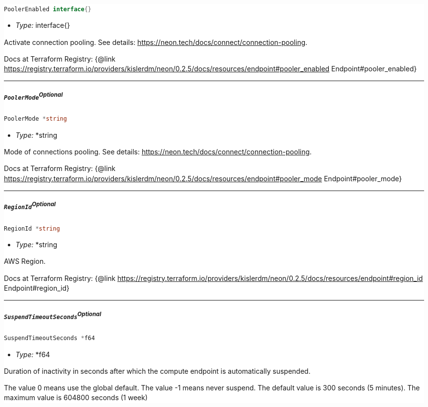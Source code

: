 ```go
PoolerEnabled interface{}
```

- *Type:* interface{}

Activate connection pooling. See details: https://neon.tech/docs/connect/connection-pooling.

Docs at Terraform Registry: {@link https://registry.terraform.io/providers/kislerdm/neon/0.2.5/docs/resources/endpoint#pooler_enabled Endpoint#pooler_enabled}

---

##### `PoolerMode`<sup>Optional</sup> <a name="PoolerMode" id="@cdktf/provider-neon.endpoint.EndpointConfig.property.poolerMode"></a>

```go
PoolerMode *string
```

- *Type:* *string

Mode of connections pooling. See details: https://neon.tech/docs/connect/connection-pooling.

Docs at Terraform Registry: {@link https://registry.terraform.io/providers/kislerdm/neon/0.2.5/docs/resources/endpoint#pooler_mode Endpoint#pooler_mode}

---

##### `RegionId`<sup>Optional</sup> <a name="RegionId" id="@cdktf/provider-neon.endpoint.EndpointConfig.property.regionId"></a>

```go
RegionId *string
```

- *Type:* *string

AWS Region.

Docs at Terraform Registry: {@link https://registry.terraform.io/providers/kislerdm/neon/0.2.5/docs/resources/endpoint#region_id Endpoint#region_id}

---

##### `SuspendTimeoutSeconds`<sup>Optional</sup> <a name="SuspendTimeoutSeconds" id="@cdktf/provider-neon.endpoint.EndpointConfig.property.suspendTimeoutSeconds"></a>

```go
SuspendTimeoutSeconds *f64
```

- *Type:* *f64

Duration of inactivity in seconds after which the compute endpoint is automatically suspended.

The value 0 means use the global default.
The value -1 means never suspend. The default value is 300 seconds (5 minutes).
The maximum value is 604800 seconds (1 week)

